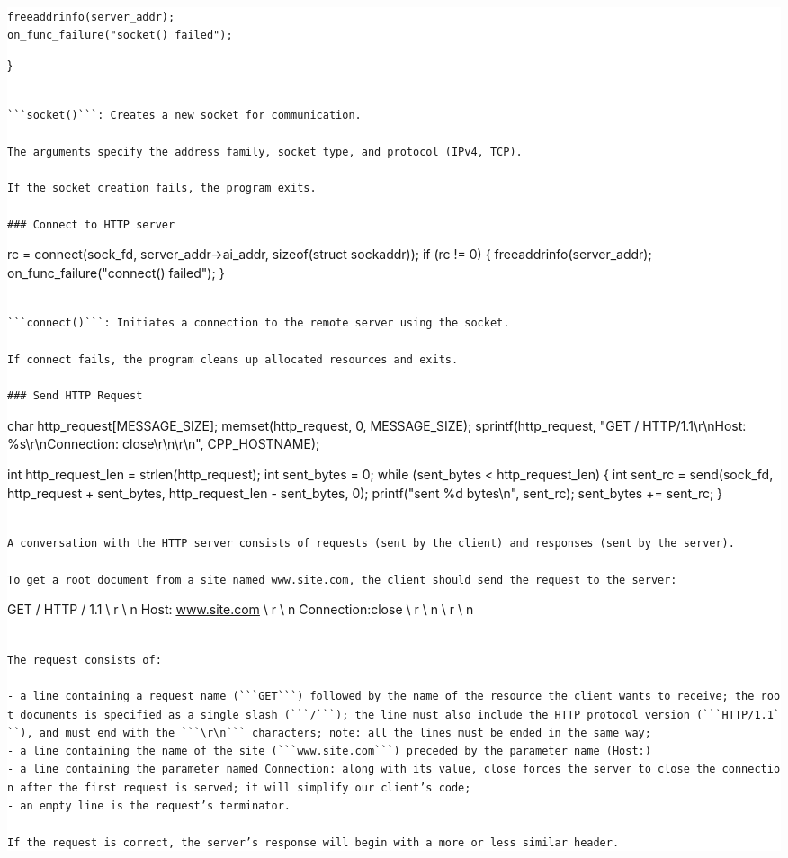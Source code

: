     freeaddrinfo(server_addr);
    on_func_failure("socket() failed");
}
```

```socket()```: Creates a new socket for communication.

The arguments specify the address family, socket type, and protocol (IPv4, TCP).

If the socket creation fails, the program exits.

### Connect to HTTP server

```
rc = connect(sock_fd, server_addr->ai_addr, sizeof(struct sockaddr));
if (rc != 0)
{
    freeaddrinfo(server_addr);
    on_func_failure("connect() failed");
}
```

```connect()```: Initiates a connection to the remote server using the socket.

If connect fails, the program cleans up allocated resources and exits.

### Send HTTP Request

```
char http_request[MESSAGE_SIZE];
memset(http_request, 0, MESSAGE_SIZE);
sprintf(http_request, "GET / HTTP/1.1\r\nHost: %s\r\nConnection: close\r\n\r\n", CPP_HOSTNAME);

int http_request_len = strlen(http_request);
int sent_bytes = 0;
while (sent_bytes < http_request_len)
{
    int sent_rc = send(sock_fd, http_request + sent_bytes, http_request_len - sent_bytes, 0);
    printf("sent %d bytes\n", sent_rc);
    sent_bytes += sent_rc;
}
```

A conversation with the HTTP server consists of requests (sent by the client) and responses (sent by the server).

To get a root document from a site named www.site.com, the client should send the request to the server:

```
GET / HTTP / 1.1 \ r \ n Host: www.site.com \ r \ n Connection:close \ r \ n \ r \ n
```

The request consists of:

- a line containing a request name (```GET```) followed by the name of the resource the client wants to receive; the root documents is specified as a single slash (```/```); the line must also include the HTTP protocol version (```HTTP/1.1```), and must end with the ```\r\n``` characters; note: all the lines must be ended in the same way;
- a line containing the name of the site (```www.site.com```) preceded by the parameter name (Host:)
- a line containing the parameter named Connection: along with its value, close forces the server to close the connection after the first request is served; it will simplify our client’s code;
- an empty line is the request’s terminator.

If the request is correct, the server’s response will begin with a more or less similar header.
```